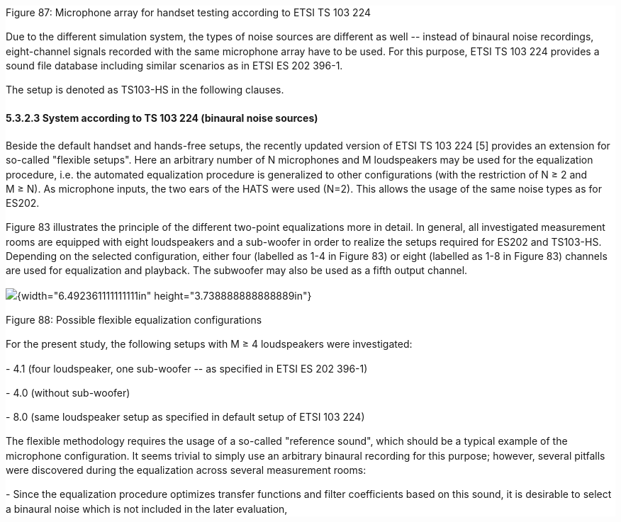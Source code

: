 Figure 87: Microphone array for handset testing according to ETSI TS 103
224

Due to the different simulation system, the types of noise sources are
different as well -- instead of binaural noise recordings, eight-channel
signals recorded with the same microphone array have to be used. For
this purpose, ETSI TS 103 224 provides a sound file database including
similar scenarios as in ETSI ES 202 396-1.

The setup is denoted as TS103-HS in the following clauses.

#### 5.3.2.3 System according to TS 103 224 (binaural noise sources)

Beside the default handset and hands-free setups, the recently updated
version of ETSI TS 103 224 \[5\] provides an extension for so-called
\"flexible setups\". Here an arbitrary number of N microphones and M
loudspeakers may be used for the equalization procedure, i.e. the
automated equalization procedure is generalized to other configurations
(with the restriction of N ≥ 2 and M ≥ N). As microphone inputs, the two
ears of the HATS were used (N=2). This allows the usage of the same
noise types as for ES202.

Figure 83 illustrates the principle of the different two-point
equalizations more in detail. In general, all investigated measurement
rooms are equipped with eight loudspeakers and a sub-woofer in order to
realize the setups required for ES202 and TS103-HS. Depending on the
selected configuration, either four (labelled as 1-4 in Figure 83) or
eight (labelled as 1-8 in Figure 83) channels are used for equalization
and playback. The subwoofer may also be used as a fifth output channel.

![](media/image99.png){width="6.492361111111111in"
height="3.738888888888889in"}

Figure 88: Possible flexible equalization configurations

For the present study, the following setups with M ≥ 4 loudspeakers were
investigated:

\- 4.1 (four loudspeaker, one sub-woofer -- as specified in ETSI ES 202
396-1)

\- 4.0 (without sub-woofer)

\- 8.0 (same loudspeaker setup as specified in default setup of ETSI 103
224)

The flexible methodology requires the usage of a so-called \"reference
sound\", which should be a typical example of the microphone
configuration. It seems trivial to simply use an arbitrary binaural
recording for this purpose; however, several pitfalls were discovered
during the equalization across several measurement rooms:

\- Since the equalization procedure optimizes transfer functions and
filter coefficients based on this sound, it is desirable to select a
binaural noise which is not included in the later evaluation,
